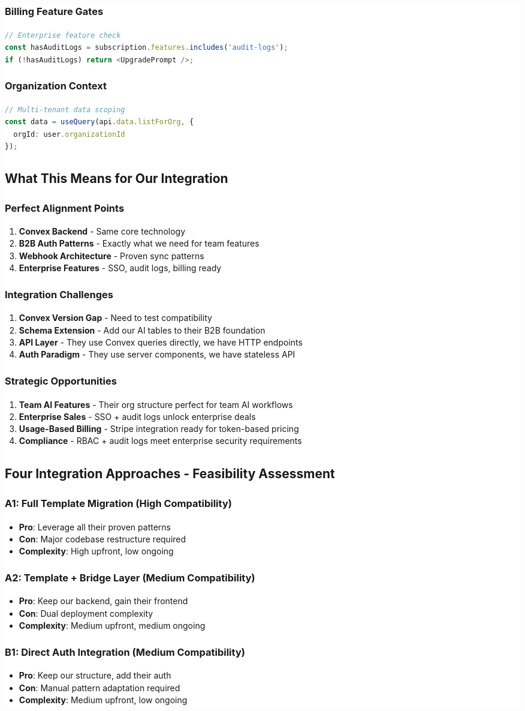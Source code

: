 ### Billing Feature Gates
```typescript
// Enterprise feature check
const hasAuditLogs = subscription.features.includes('audit-logs');
if (!hasAuditLogs) return <UpgradePrompt />;
```

### Organization Context
```typescript
// Multi-tenant data scoping
const data = useQuery(api.data.listForOrg, { 
  orgId: user.organizationId 
});
```

## What This Means for Our Integration

### Perfect Alignment Points
1. **Convex Backend** - Same core technology
2. **B2B Auth Patterns** - Exactly what we need for team features
3. **Webhook Architecture** - Proven sync patterns
4. **Enterprise Features** - SSO, audit logs, billing ready

### Integration Challenges
1. **Convex Version Gap** - Need to test compatibility
2. **Schema Extension** - Add our AI tables to their B2B foundation  
3. **API Layer** - They use Convex queries directly, we have HTTP endpoints
4. **Auth Paradigm** - They use server components, we have stateless API

### Strategic Opportunities
1. **Team AI Features** - Their org structure perfect for team AI workflows
2. **Enterprise Sales** - SSO + audit logs unlock enterprise deals
3. **Usage-Based Billing** - Stripe integration ready for token-based pricing
4. **Compliance** - RBAC + audit logs meet enterprise security requirements

## Four Integration Approaches - Feasibility Assessment

### A1: Full Template Migration (High Compatibility)
- **Pro**: Leverage all their proven patterns
- **Con**: Major codebase restructure required
- **Complexity**: High upfront, low ongoing

### A2: Template + Bridge Layer (Medium Compatibility)  
- **Pro**: Keep our backend, gain their frontend
- **Con**: Dual deployment complexity
- **Complexity**: Medium upfront, medium ongoing

### B1: Direct Auth Integration (Medium Compatibility)
- **Pro**: Keep our structure, add their auth
- **Con**: Manual pattern adaptation required
- **Complexity**: Medium upfront, low ongoing
